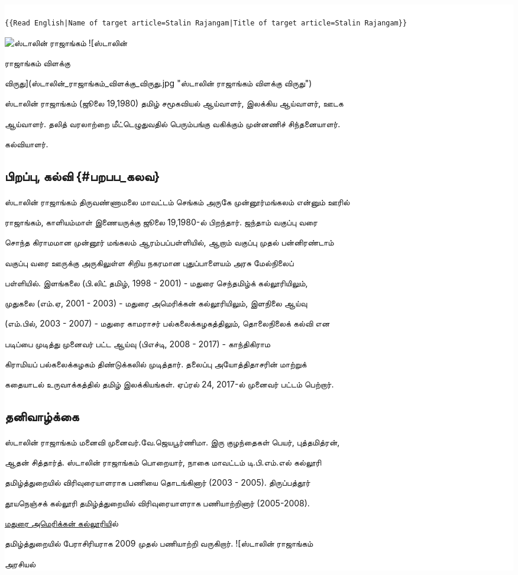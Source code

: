 ```{=mediawiki}

{{Read English|Name of target article=Stalin Rajangam|Title of target article=Stalin Rajangam}}

```

![ஸ்டாலின் ராஜாங்கம்](Stalin-Rajangam2.png "ஸ்டாலின் ராஜாங்கம்") ![ஸ்டாலின்

ராஜாங்கம் விளக்கு

விருது](ஸ்டாலின்_ராஜாங்கம்_விளக்கு_விருது.jpg "ஸ்டாலின் ராஜாங்கம் விளக்கு விருது")

ஸ்டாலின் ராஜாங்கம் (ஜூலை 19,1980) தமிழ் சமூகவியல் ஆய்வாளர், இலக்கிய ஆய்வாளர், ஊடக

ஆய்வாளர். தலித் வரலாற்றை மீட்டெழுதுவதில் பெரும்பங்கு வகிக்கும் முன்னணிச் சிந்தனையாளர்.

கல்வியாளர்.



## பிறப்பு, கல்வி {#பறபப_கலவ}



ஸ்டாலின் ராஜாங்கம் திருவண்ணாமலை மாவட்டம் செங்கம் அருகே முன்னூர்மங்கலம் என்னும் ஊரில்

ராஜாங்கம்‌, காளியம்மாள்‌ இணையருக்கு ஜூலை 19,1980-ல் பிறந்தார். ஜந்தாம்‌ வகுப்பு வரை

சொந்த கிராமமான முன்னூர்‌ மங்கலம் ஆரம்பப்பள்ளியில், ஆறாம்‌ வகுப்பு முதல்‌ பன்னிரண்டாம்‌

வகுப்பு வரை ஊருக்கு அருகிலுள்‌ள சிறிய நகரமான புதுப்பாளையம்‌ அரசு மேல்நிலைப்‌

பள்ளியில்‌. இளங்கலை (பி.லிட்‌ தமிழ்‌, 1998 - 2001) - மதுரை செந்தமிழ்க்‌ கல்லூரியிலும்,

முதுகலை (எம்‌.ஏ, 2001 - 2003) - மதுரை அமெரிக்கன்‌ கல்லூரியிலும், இளநிலை ஆய்வு

(எம்‌.பில்‌, 2003 - 2007) - மதுரை காமராசர்‌ பல்கலைக்கழகத்திலும், தொலைநிலைக்‌ கல்வி என

படிப்பை முடித்து முனைவர்‌ பட்ட ஆய்வு (பிஎச்டி, 2008 - 2017) - காந்திகிராம

கிராமியப்‌ பல்கலைக்கழகம்‌ திண்டுக்கலில் முடித்தார். தலைப்பு அயோத்திதாசரின்‌ மாற்றுக்‌

கதையாடல்‌ உருவாக்கத்தில்‌ தமிழ்‌ இலக்கியங்கள்‌. ஏப்ரல் 24, 2017-ல் முனைவர் பட்டம் பெற்றார்.



## தனிவாழ்க்கை



ஸ்டாலின் ராஜாங்கம் மனைவி முனைவர்‌.வே.ஜெயபூர்ணிமா. இரு குழந்தைகள்‌ பெயர்‌, புத்தமித்ரன்‌,

ஆதன்‌ சித்தார்த்‌. ஸ்டாலின் ராஜாங்கம் பொறையார்‌, நாகை மாவட்டம்‌ டி.பி.எம்‌.எல்‌ கல்லூரி

தமிழ்த்துறையில் விரிவுரையாளராக பணியை தொடங்கினார் (2003 - 2005). திருப்பத்தூர்‌

தூயநெஞ்சக் கல்லூரி தமிழ்த்துறையில் விரிவுரையாளராக பணியாற்றினார் (2005-2008).

[மதுரை அமெரிக்கன் கல்லூரிய](மதுரை_அமெரிக்கன்_கல்லூரி "wikilink")ில்

தமிழ்த்துறையில் பேராசிரியராக 2009 முதல் பணியாற்றி வருகிறார். ![ஸ்டாலின் ராஜாங்கம்

அரசியல்
